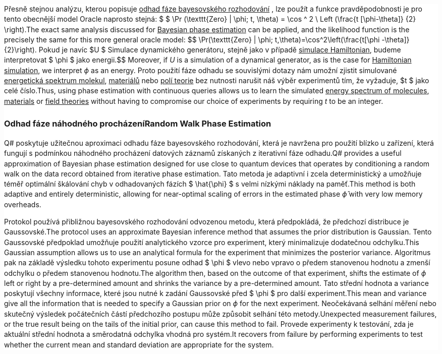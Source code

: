 <span data-ttu-id="31c6d-192">Přesně stejnou analýzu, kterou popisuje [odhad fáze bayesovského rozhodování](#bayesian-phase-estimation) , lze použít a funkce pravděpodobnosti je pro tento obecnější model Oracle naprosto stejná: $ $ \Pr (\texttt{Zero} | \phi; t, \theta) = \cos ^ 2 \ Left (\frac{t [\phi-\theta]} {2} \right).</span><span class="sxs-lookup"><span data-stu-id="31c6d-192">The exact same analysis discussed for [Bayesian phase estimation](#bayesian-phase-estimation) can be applied, and the likelihood function is the precisely the same for this more general oracle model: $$ \Pr(\texttt{Zero} | \phi; t,\theta)=\cos^2\left(\frac{t[\phi -\theta]}{2}\right).</span></span>
<span data-ttu-id="31c6d-193">Pokud je navíc $U $ Simulace dynamického generátoru, stejně jako v případě [simulace Hamiltonian](xref:microsoft.quantum.libraries.applications#hamiltonian-simulation), budeme interpretovat $ \phi $ jako energii.</span><span class="sxs-lookup"><span data-stu-id="31c6d-193">$$ Moreover, if $U$ is a simulation of a dynamical generator, as is the case for [Hamiltonian simulation](xref:microsoft.quantum.libraries.applications#hamiltonian-simulation), we interpret $\phi$ as an energy.</span></span>
<span data-ttu-id="31c6d-194">Proto použití fáze odhadu se souvislými dotazy nám umožní zjistit simulované [energetická spektrum molekul](https://arxiv.org/abs/quant-ph/0604193), [materiálů](https://arxiv.org/abs/1510.03859) nebo [polí teorie](https://arxiv.org/abs/1111.3633v2) bez nutnosti narušit náš výběr experimentů tím, že vyžaduje, $t $ jako celé číslo.</span><span class="sxs-lookup"><span data-stu-id="31c6d-194">Thus, using phase estimation with continuous queries allows us to learn the simulated [energy spectrum of molecules](https://arxiv.org/abs/quant-ph/0604193), [materials](https://arxiv.org/abs/1510.03859) or [field theories](https://arxiv.org/abs/1111.3633v2) without having to compromise our choice of experiments by requiring $t$ to be an integer.</span></span>

### <a name="random-walk-phase-estimation"></a><span data-ttu-id="31c6d-195">Odhad fáze náhodného procházení</span><span class="sxs-lookup"><span data-stu-id="31c6d-195">Random Walk Phase Estimation</span></span> ###

<span data-ttu-id="31c6d-196">Q# poskytuje užitečnou aproximaci odhadu fáze bayesovského rozhodování, která je navržena pro použití blízko u zařízení, která fungují s podmínkou náhodného procházení datových záznamů získaných z iterativní fáze odhadu.</span><span class="sxs-lookup"><span data-stu-id="31c6d-196">Q# provides a useful approximation of Bayesian phase estimation designed for use close to quantum devices that operates by conditioning a random walk on the data record obtained from iterative phase estimation.</span></span>
<span data-ttu-id="31c6d-197">Tato metoda je adaptivní i zcela deterministický a umožňuje téměř optimální škálování chyb v odhadovaných fázích $ \hat{\phi} $ s velmi nízkými náklady na paměť.</span><span class="sxs-lookup"><span data-stu-id="31c6d-197">This method is both adaptive and entirely deterministic, allowing for near-optimal scaling of errors in the estimated phase $\hat{\phi}$ with very low memory overheads.</span></span>

<span data-ttu-id="31c6d-198">Protokol používá přibližnou bayesovského rozhodování odvozenou metodu, která předpokládá, že předchozí distribuce je Gaussovské.</span><span class="sxs-lookup"><span data-stu-id="31c6d-198">The protocol uses an approximate Bayesian inference method that assumes the prior distribution is Gaussian.</span></span>
<span data-ttu-id="31c6d-199">Tento Gaussovské předpoklad umožňuje použití analytického vzorce pro experiment, který minimalizuje dodatečnou odchylku.</span><span class="sxs-lookup"><span data-stu-id="31c6d-199">This Gaussian assumption allows us to use an analytical formula for the experiment that minimizes the posterior variance.</span></span>
<span data-ttu-id="31c6d-200">Algoritmus pak na základě výsledku tohoto experimentu posune odhad $ \phi $ vlevo nebo vpravo o předem stanovenou hodnotu a zmenší odchylku o předem stanovenou hodnotu.</span><span class="sxs-lookup"><span data-stu-id="31c6d-200">The algorithm then, based on the outcome of that experiment, shifts the estimate of $\phi$ left or right by a pre-determined amount and shrinks the variance by a pre-determined amount.</span></span>
<span data-ttu-id="31c6d-201">Tato střední hodnota a variance poskytují všechny informace, které jsou nutné k zadání Gaussovské před $ \phi $ pro další experiment.</span><span class="sxs-lookup"><span data-stu-id="31c6d-201">This mean and variance give all the information that is needed to specify a Gaussian prior on $\phi$ for the next experiment.</span></span>
<span data-ttu-id="31c6d-202">Neočekávaná selhání měření nebo skutečný výsledek počátečních částí předchozího postupu může způsobit selhání této metody.</span><span class="sxs-lookup"><span data-stu-id="31c6d-202">Unexpected measurement failures, or the true result being on the tails of the initial prior, can cause this method to fail.</span></span>
<span data-ttu-id="31c6d-203">Provede experimenty k testování, zda je aktuální střední hodnota a směrodatná odchylka vhodná pro systém.</span><span class="sxs-lookup"><span data-stu-id="31c6d-203">It recovers from failure by performing experiments to test whether the current mean and standard deviation are appropriate for the system.</span></span>